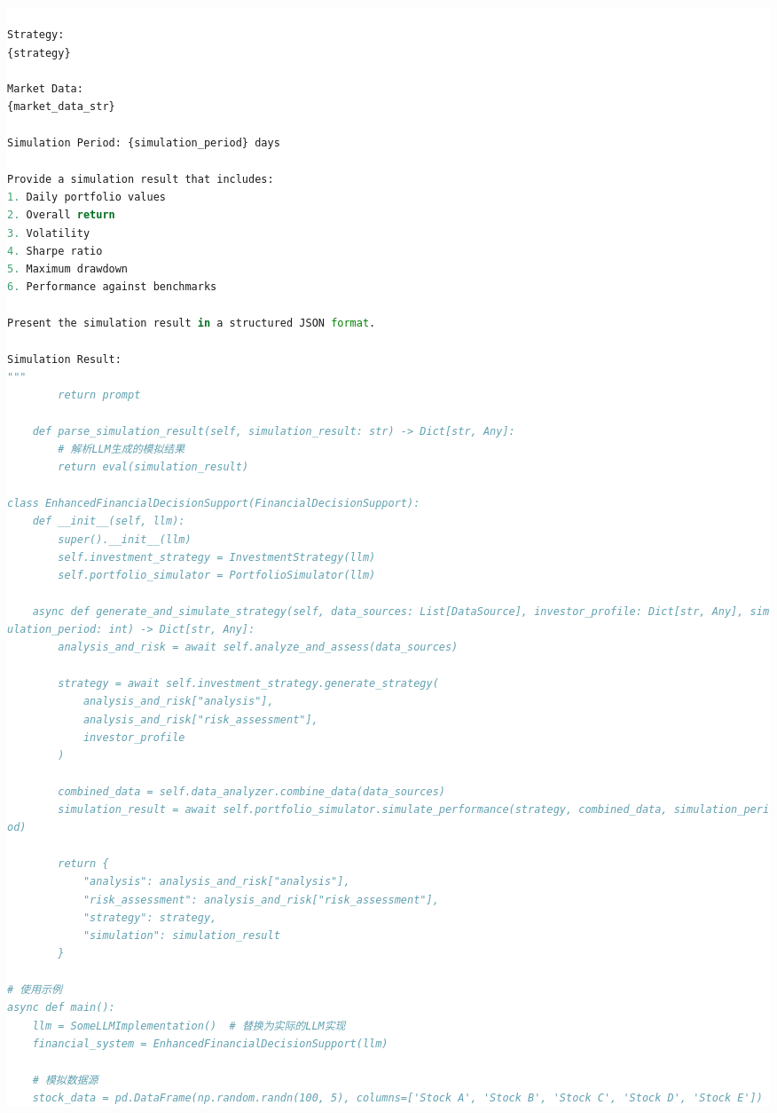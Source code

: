 ```python

Strategy:
{strategy}

Market Data:
{market_data_str}

Simulation Period: {simulation_period} days

Provide a simulation result that includes:
1. Daily portfolio values
2. Overall return
3. Volatility
4. Sharpe ratio
5. Maximum drawdown
6. Performance against benchmarks

Present the simulation result in a structured JSON format.

Simulation Result:
"""
        return prompt

    def parse_simulation_result(self, simulation_result: str) -> Dict[str, Any]:
        # 解析LLM生成的模拟结果
        return eval(simulation_result)

class EnhancedFinancialDecisionSupport(FinancialDecisionSupport):
    def __init__(self, llm):
        super().__init__(llm)
        self.investment_strategy = InvestmentStrategy(llm)
        self.portfolio_simulator = PortfolioSimulator(llm)

    async def generate_and_simulate_strategy(self, data_sources: List[DataSource], investor_profile: Dict[str, Any], simulation_period: int) -> Dict[str, Any]:
        analysis_and_risk = await self.analyze_and_assess(data_sources)
        
        strategy = await self.investment_strategy.generate_strategy(
            analysis_and_risk["analysis"],
            analysis_and_risk["risk_assessment"],
            investor_profile
        )
        
        combined_data = self.data_analyzer.combine_data(data_sources)
        simulation_result = await self.portfolio_simulator.simulate_performance(strategy, combined_data, simulation_period)
        
        return {
            "analysis": analysis_and_risk["analysis"],
            "risk_assessment": analysis_and_risk["risk_assessment"],
            "strategy": strategy,
            "simulation": simulation_result
        }

# 使用示例
async def main():
    llm = SomeLLMImplementation()  # 替换为实际的LLM实现
    financial_system = EnhancedFinancialDecisionSupport(llm)

    # 模拟数据源
    stock_data = pd.DataFrame(np.random.randn(100, 5), columns=['Stock A', 'Stock B', 'Stock C', 'Stock D', 'Stock E'])
```